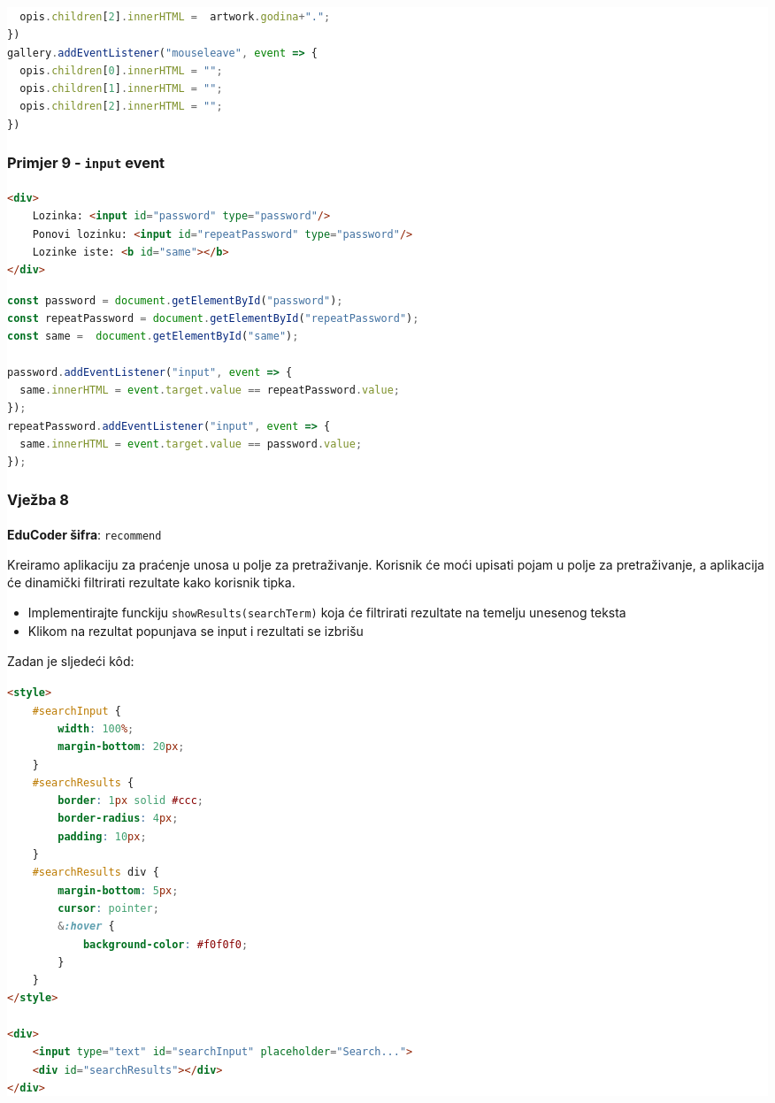 ```javascript
  opis.children[2].innerHTML =  artwork.godina+".";
})
gallery.addEventListener("mouseleave", event => {
  opis.children[0].innerHTML = "";
  opis.children[1].innerHTML = "";
  opis.children[2].innerHTML = "";
})
```

### Primjer 9 - `input` event
```html
<div>
    Lozinka: <input id="password" type="password"/>
    Ponovi lozinku: <input id="repeatPassword" type="password"/>
    Lozinke iste: <b id="same"></b>
</div>
```
```javascript
const password = document.getElementById("password");
const repeatPassword = document.getElementById("repeatPassword");
const same =  document.getElementById("same");

password.addEventListener("input", event => {
  same.innerHTML = event.target.value == repeatPassword.value;
});
repeatPassword.addEventListener("input", event => {
  same.innerHTML = event.target.value == password.value;
});
```

### Vježba 8
**EduCoder šifra**: `recommend`

Kreiramo aplikaciju za praćenje unosa u polje za pretraživanje. Korisnik će moći upisati pojam u polje za pretraživanje, a aplikacija će dinamički filtrirati rezultate kako korisnik tipka.
- Implementirajte funckiju `showResults(searchTerm)` koja će filtrirati rezultate na temelju unesenog teksta
- Klikom na rezultat popunjava se input i rezultati se izbrišu

Zadan je sljedeći kôd:
```html
<style>
    #searchInput {
        width: 100%;
        margin-bottom: 20px;
    }
    #searchResults {
        border: 1px solid #ccc;
        border-radius: 4px;
        padding: 10px;
    }
    #searchResults div {
        margin-bottom: 5px;
        cursor: pointer;
        &:hover {
            background-color: #f0f0f0;
        }
    }
</style>

<div>
    <input type="text" id="searchInput" placeholder="Search...">
    <div id="searchResults"></div>
</div>
```